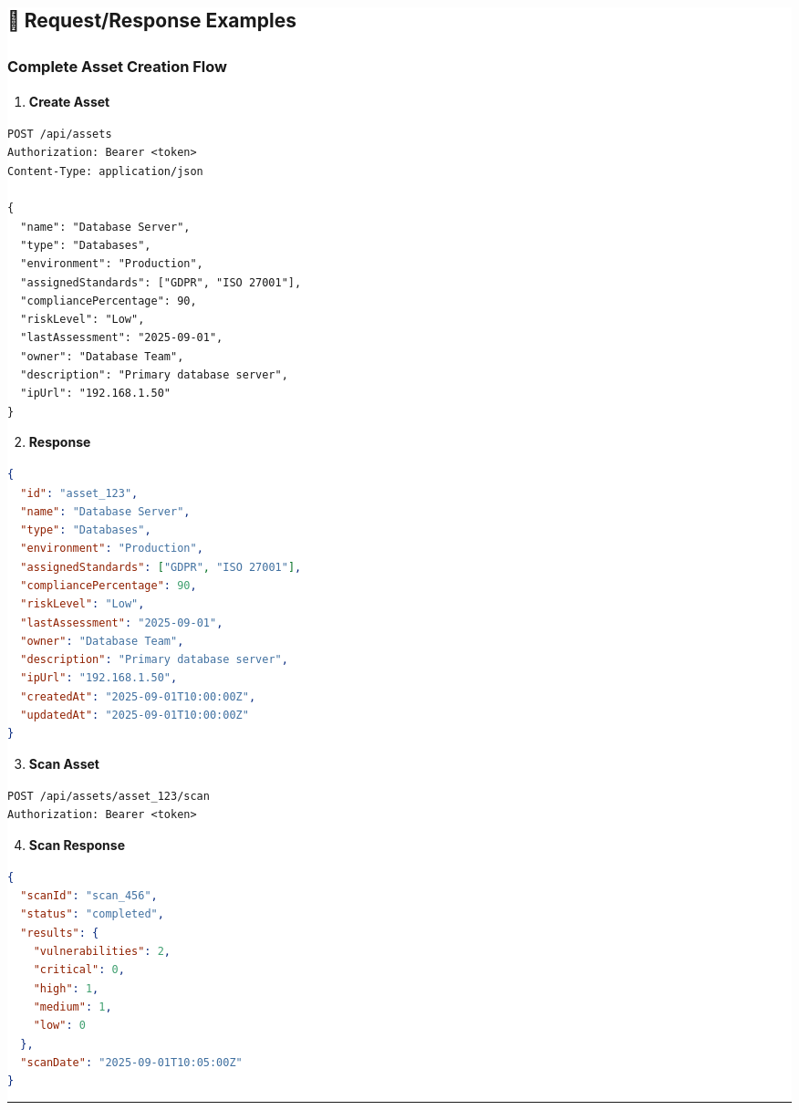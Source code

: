 ## 📝 Request/Response Examples

### Complete Asset Creation Flow

1. **Create Asset**
```http
POST /api/assets
Authorization: Bearer <token>
Content-Type: application/json

{
  "name": "Database Server",
  "type": "Databases",
  "environment": "Production",
  "assignedStandards": ["GDPR", "ISO 27001"],
  "compliancePercentage": 90,
  "riskLevel": "Low",
  "lastAssessment": "2025-09-01",
  "owner": "Database Team",
  "description": "Primary database server",
  "ipUrl": "192.168.1.50"
}
```

2. **Response**
```json
{
  "id": "asset_123",
  "name": "Database Server",
  "type": "Databases",
  "environment": "Production",
  "assignedStandards": ["GDPR", "ISO 27001"],
  "compliancePercentage": 90,
  "riskLevel": "Low",
  "lastAssessment": "2025-09-01",
  "owner": "Database Team",
  "description": "Primary database server",
  "ipUrl": "192.168.1.50",
  "createdAt": "2025-09-01T10:00:00Z",
  "updatedAt": "2025-09-01T10:00:00Z"
}
```

3. **Scan Asset**
```http
POST /api/assets/asset_123/scan
Authorization: Bearer <token>
```

4. **Scan Response**
```json
{
  "scanId": "scan_456",
  "status": "completed",
  "results": {
    "vulnerabilities": 2,
    "critical": 0,
    "high": 1,
    "medium": 1,
    "low": 0
  },
  "scanDate": "2025-09-01T10:05:00Z"
}
```

---